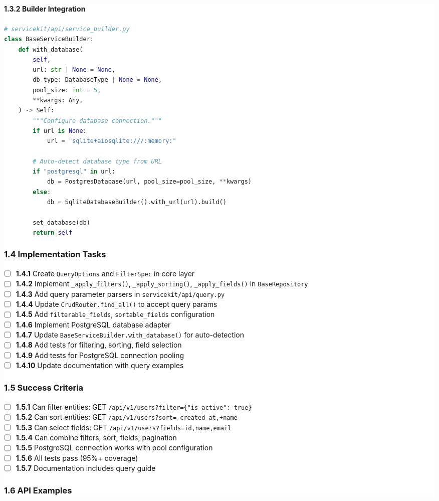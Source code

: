 #### 1.3.2 Builder Integration

```python
# servicekit/api/service_builder.py
class BaseServiceBuilder:
    def with_database(
        self,
        url: str | None = None,
        db_type: DatabaseType | None = None,
        pool_size: int = 5,
        **kwargs: Any,
    ) -> Self:
        """Configure database connection."""
        if url is None:
            url = "sqlite+aiosqlite:///:memory:"

        # Auto-detect database type from URL
        if "postgresql" in url:
            db = PostgresDatabase(url, pool_size=pool_size, **kwargs)
        else:
            db = SqliteDatabaseBuilder().with_url(url).build()

        set_database(db)
        return self
```

### 1.4 Implementation Tasks

- [ ] **1.4.1** Create `QueryOptions` and `FilterSpec` in core layer
- [ ] **1.4.2** Implement `_apply_filters()`, `_apply_sorting()`, `_apply_fields()` in `BaseRepository`
- [ ] **1.4.3** Add query parameter parsers in `servicekit/api/query.py`
- [ ] **1.4.4** Update `CrudRouter.find_all()` to accept query params
- [ ] **1.4.5** Add `filterable_fields`, `sortable_fields` configuration
- [ ] **1.4.6** Implement PostgreSQL database adapter
- [ ] **1.4.7** Update `BaseServiceBuilder.with_database()` for auto-detection
- [ ] **1.4.8** Add tests for filtering, sorting, field selection
- [ ] **1.4.9** Add tests for PostgreSQL connection pooling
- [ ] **1.4.10** Update documentation with query examples

### 1.5 Success Criteria

- [ ] **1.5.1** Can filter entities: GET `/api/v1/users?filter={"is_active": true}`
- [ ] **1.5.2** Can sort entities: GET `/api/v1/users?sort=-created_at,+name`
- [ ] **1.5.3** Can select fields: GET `/api/v1/users?fields=id,name,email`
- [ ] **1.5.4** Can combine filters, sort, fields, pagination
- [ ] **1.5.5** PostgreSQL connection works with pool configuration
- [ ] **1.5.6** All tests pass (95%+ coverage)
- [ ] **1.5.7** Documentation includes query guide

### 1.6 API Examples
